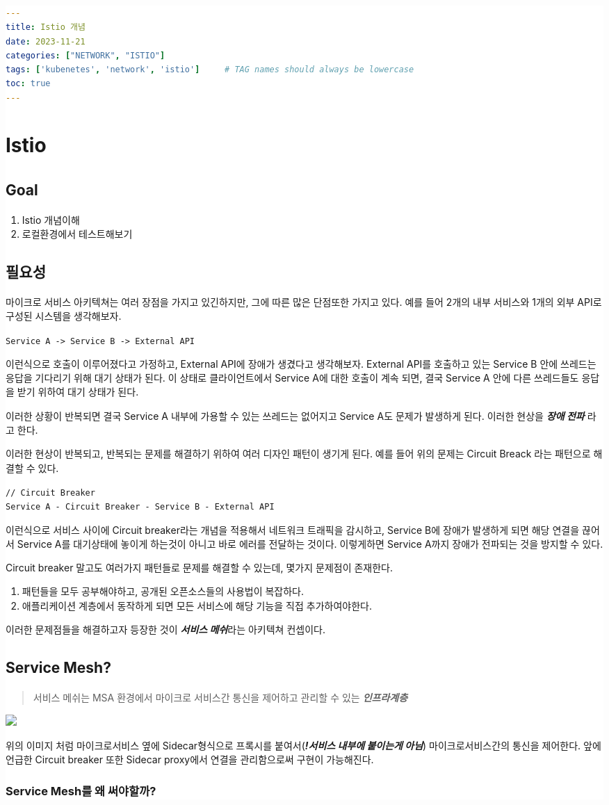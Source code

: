 ```yaml
---
title: Istio 개념
date: 2023-11-21
categories: ["NETWORK", "ISTIO"]
tags: ['kubenetes', 'network', 'istio']     # TAG names should always be lowercase
toc: true
---
```


# Istio

## Goal
1. Istio 개념이해
2. 로컬환경에서 테스트해보기
   
## 필요성
마이크로 서비스 아키텍쳐는 여러 장점을 가지고 있긴하지만, 그에 따른 많은 단점또한 가지고 있다. 
예를 들어 2개의 내부 서비스와 1개의 외부 API로 구성된 시스템을 생각해보자.
```
Service A -> Service B -> External API 
```
이런식으로 호출이 이루어졌다고 가정하고, External API에 장애가 생겼다고 생각해보자. External API를 호출하고 있는 Service B 안에 쓰레드는 응답을 기다리기 위해 대기 상태가 된다.
이 상태로 클라이언트에서 Service A에 대한 호출이 계속 되면, 결국 Service A 안에 다른 쓰레드들도 응답을 받기 위하여 대기 상태가 된다. 

이러한 상황이 반복되면 결국 Service A 내부에 가용할 수 있는 쓰레드는 없어지고 Service A도 문제가 발생하게 된다. 이러한 현상을 ***장애 전파*** 라고 한다.

이러한 현상이 반복되고, 반복되는 문제를 해결하기 위하여 여러 디자인 패턴이 생기게 된다. 예를 들어 위의 문제는 Circuit Breack 라는 패턴으로 해결할 수 있다.
```
// Circuit Breaker
Service A - Circuit Breaker - Service B - External API
```
이런식으로 서비스 사이에 Circuit breaker라는 개념을 적용해서 네트워크 트래픽을 감시하고, Service B에 장애가 발생하게 되면 해당 연결을 끊어서 Service A를 대기상태에 놓이게 하는것이 아니고 바로 에러를 전달하는 것이다. 이렇게하면 Service A까지 장애가 전파되는 것을 방지할 수 있다.

Circuit breaker 말고도 여러가지 패턴들로 문제를 해결할 수 있는데, 몇가지 문제점이 존재한다.
1. 패턴들을 모두 공부해야하고, 공개된 오픈소스들의 사용법이 복잡하다.
2. 애플리케이션 계층에서 동작하게 되면 모든 서비스에 해당 기능을 직접 추가하여야한다.

이러한 문제점들을 해결하고자 등장한 것이 ***서비스 메쉬***라는 아키텍쳐 컨셉이다.

## Service Mesh?

> 서비스 메쉬는 MSA 환경에서 마이크로 서비스간 통신을 제어하고 관리할 수 있는 ***인프라계층***

![](https://miro.medium.com/v2/resize:fit:1400/format:webp/1*qzMhV4O6AJBSyTrMoO91rg.png)

위의 이미지 처럼 마이크로서비스 옆에 Sidecar형식으로 프록시를 붙여서(***!서비스 내부에 붙이는게 아님***) 마이크로서비스간의 통신을 제어한다.
 앞에 언급한 Circuit breaker 또한 Sidecar proxy에서 연결을 관리함으로써 구현이 가능해진다.
### Service Mesh를 왜 써야할까?
